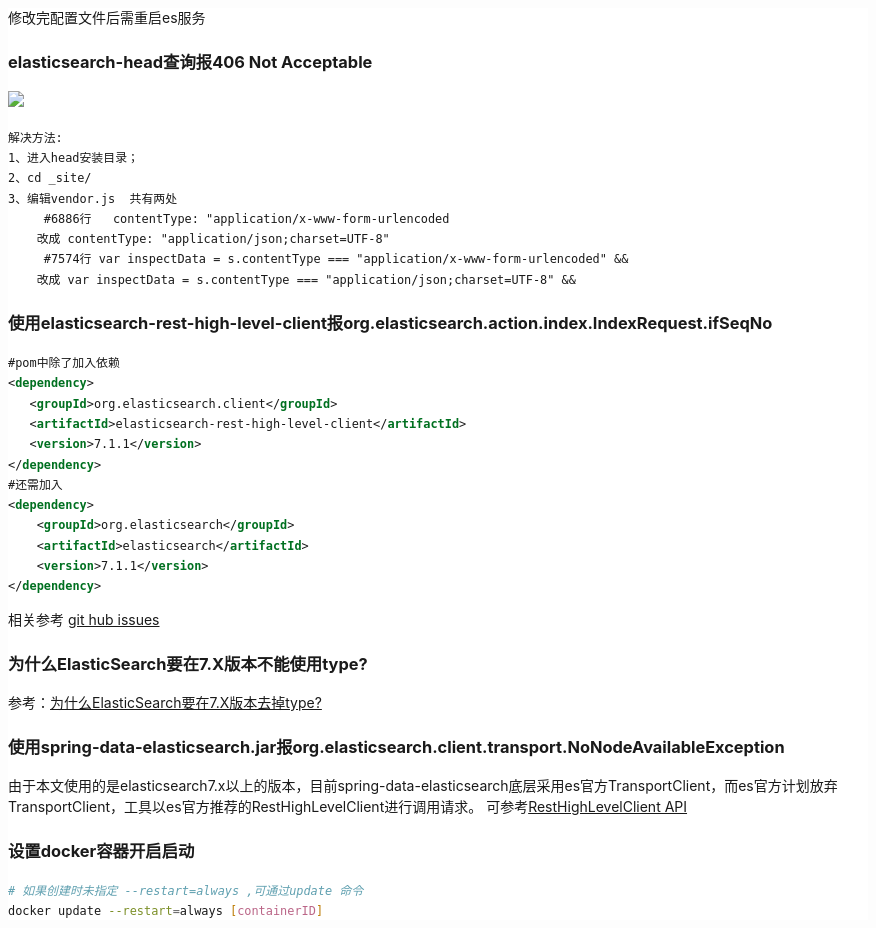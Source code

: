 修改完配置文件后需重启es服务

### elasticsearch-head查询报406 Not Acceptable

![](https://cdn.nlark.com/yuque/0/2020/png/86832/1582364591825-b5a3667e-f54c-42b4-8543-e18de3b27d3c.png)

```text
解决方法:
1、进入head安装目录；
2、cd _site/
3、编辑vendor.js  共有两处
     #6886行   contentType: "application/x-www-form-urlencoded
    改成 contentType: "application/json;charset=UTF-8"
     #7574行 var inspectData = s.contentType === "application/x-www-form-urlencoded" &&
    改成 var inspectData = s.contentType === "application/json;charset=UTF-8" &&
```

### 使用elasticsearch-rest-high-level-client报org.elasticsearch.action.index.IndexRequest.ifSeqNo

```xml
#pom中除了加入依赖
<dependency>
   <groupId>org.elasticsearch.client</groupId>
   <artifactId>elasticsearch-rest-high-level-client</artifactId>
   <version>7.1.1</version>
</dependency>
#还需加入
<dependency>
    <groupId>org.elasticsearch</groupId>
    <artifactId>elasticsearch</artifactId>
    <version>7.1.1</version>
</dependency>
```

相关参考 [git hub issues](https://github.com/elastic/elasticsearch/issues/43023)

### 为什么ElasticSearch要在7.X版本不能使用type?

参考：[为什么ElasticSearch要在7.X版本去掉type?](https://www.waitig.com/%E4%B8%BA%E4%BB%80%E4%B9%88elasticsearch%E8%A6%81%E5%9C%A87-x%E7%89%88%E6%9C%AC%E5%8E%BB%E6%8E%89type.html)

### 使用spring-data-elasticsearch.jar报org.elasticsearch.client.transport.NoNodeAvailableException

由于本文使用的是elasticsearch7.x以上的版本，目前spring-data-elasticsearch底层采用es官方TransportClient，而es官方计划放弃TransportClient，工具以es官方推荐的RestHighLevelClient进行调用请求。
可参考[RestHighLevelClient API](https://www.elastic.co/guide/en/elasticsearch/client/java-rest/current/java-rest-high-supported-apis.html)

### 设置docker容器开启启动

```bash
# 如果创建时未指定 --restart=always ,可通过update 命令
docker update --restart=always [containerID]
```
